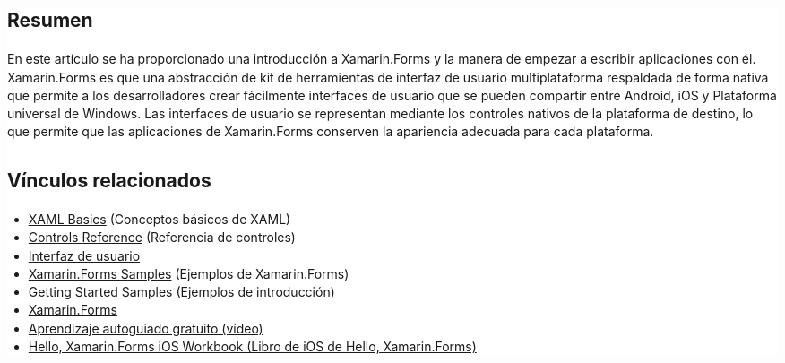 ## <a name="summary"></a>Resumen

En este artículo se ha proporcionado una introducción a Xamarin.Forms y la manera de empezar a escribir aplicaciones con él. Xamarin.Forms es que una abstracción de kit de herramientas de interfaz de usuario multiplataforma respaldada de forma nativa que permite a los desarrolladores crear fácilmente interfaces de usuario que se pueden compartir entre Android, iOS y Plataforma universal de Windows. Las interfaces de usuario se representan mediante los controles nativos de la plataforma de destino, lo que permite que las aplicaciones de Xamarin.Forms conserven la apariencia adecuada para cada plataforma.


## <a name="related-links"></a>Vínculos relacionados

- [XAML Basics](~/xamarin-forms/xaml/xaml-basics/index.md) (Conceptos básicos de XAML)
- [Controls Reference](~/xamarin-forms/user-interface/controls/index.md) (Referencia de controles)
- [Interfaz de usuario](~/xamarin-forms/user-interface/index.md)
- [Xamarin.Forms Samples](https://developer.xamarin.com/samples/xamarin-forms/all/) (Ejemplos de Xamarin.Forms)
- [Getting Started Samples](https://developer.xamarin.com/samples/xamarin-forms/GettingStarted/) (Ejemplos de introducción)
- [Xamarin.Forms](https://developer.xamarin.com/api/namespace/Xamarin.Forms/)
- [Aprendizaje autoguiado gratuito (vídeo)](https://university.xamarin.com/self-guided)
- [Hello, Xamarin.Forms iOS Workbook (Libro de iOS de Hello, Xamarin.Forms)](https://developer.xamarin.com/workbooks/xamarin-forms/getting-started/GettingStartedWithXamarinForms-ios.workbook)
